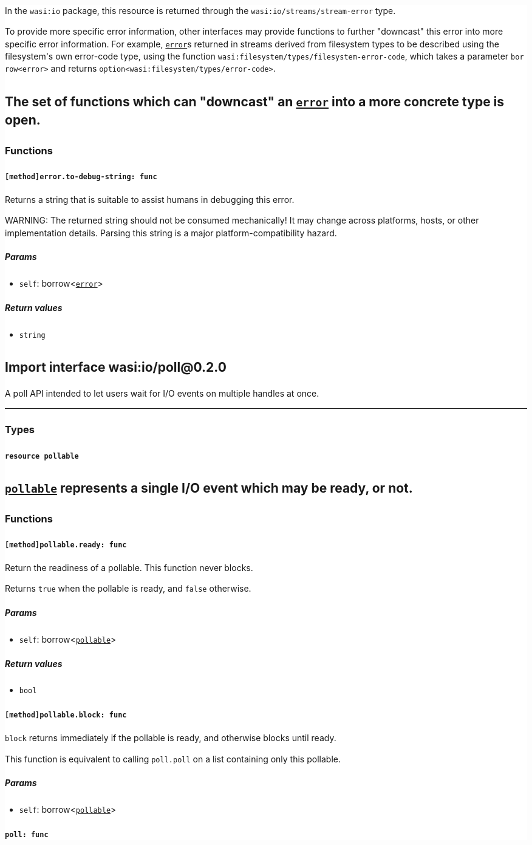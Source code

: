 <p>In the <code>wasi:io</code> package, this resource is returned through the
<code>wasi:io/streams/stream-error</code> type.</p>
<p>To provide more specific error information, other interfaces may
provide functions to further &quot;downcast&quot; this error into more specific
error information. For example, <a href="#error"><code>error</code></a>s returned in streams derived
from filesystem types to be described using the filesystem's own
error-code type, using the function
<code>wasi:filesystem/types/filesystem-error-code</code>, which takes a parameter
<code>borrow&lt;error&gt;</code> and returns
<code>option&lt;wasi:filesystem/types/error-code&gt;</code>.</p>
<h2>The set of functions which can &quot;downcast&quot; an <a href="#error"><code>error</code></a> into a more
concrete type is open.</h2>
<h3>Functions</h3>
<h4><a name="method_error.to_debug_string"></a><code>[method]error.to-debug-string: func</code></h4>
<p>Returns a string that is suitable to assist humans in debugging
this error.</p>
<p>WARNING: The returned string should not be consumed mechanically!
It may change across platforms, hosts, or other implementation
details. Parsing this string is a major platform-compatibility
hazard.</p>
<h5>Params</h5>
<ul>
<li><a name="method_error.to_debug_string.self"></a><code>self</code>: borrow&lt;<a href="#error"><a href="#error"><code>error</code></a></a>&gt;</li>
</ul>
<h5>Return values</h5>
<ul>
<li><a name="method_error.to_debug_string.0"></a> <code>string</code></li>
</ul>
<h2><a name="wasi:io_poll_0.2.0"></a>Import interface wasi:io/poll@0.2.0</h2>
<p>A poll API intended to let users wait for I/O events on multiple handles
at once.</p>
<hr />
<h3>Types</h3>
<h4><a name="pollable"></a><code>resource pollable</code></h4>
<h2><a href="#pollable"><code>pollable</code></a> represents a single I/O event which may be ready, or not.</h2>
<h3>Functions</h3>
<h4><a name="method_pollable.ready"></a><code>[method]pollable.ready: func</code></h4>
<p>Return the readiness of a pollable. This function never blocks.</p>
<p>Returns <code>true</code> when the pollable is ready, and <code>false</code> otherwise.</p>
<h5>Params</h5>
<ul>
<li><a name="method_pollable.ready.self"></a><code>self</code>: borrow&lt;<a href="#pollable"><a href="#pollable"><code>pollable</code></a></a>&gt;</li>
</ul>
<h5>Return values</h5>
<ul>
<li><a name="method_pollable.ready.0"></a> <code>bool</code></li>
</ul>
<h4><a name="method_pollable.block"></a><code>[method]pollable.block: func</code></h4>
<p><code>block</code> returns immediately if the pollable is ready, and otherwise
blocks until ready.</p>
<p>This function is equivalent to calling <code>poll.poll</code> on a list
containing only this pollable.</p>
<h5>Params</h5>
<ul>
<li><a name="method_pollable.block.self"></a><code>self</code>: borrow&lt;<a href="#pollable"><a href="#pollable"><code>pollable</code></a></a>&gt;</li>
</ul>
<h4><a name="poll"></a><code>poll: func</code></h4>